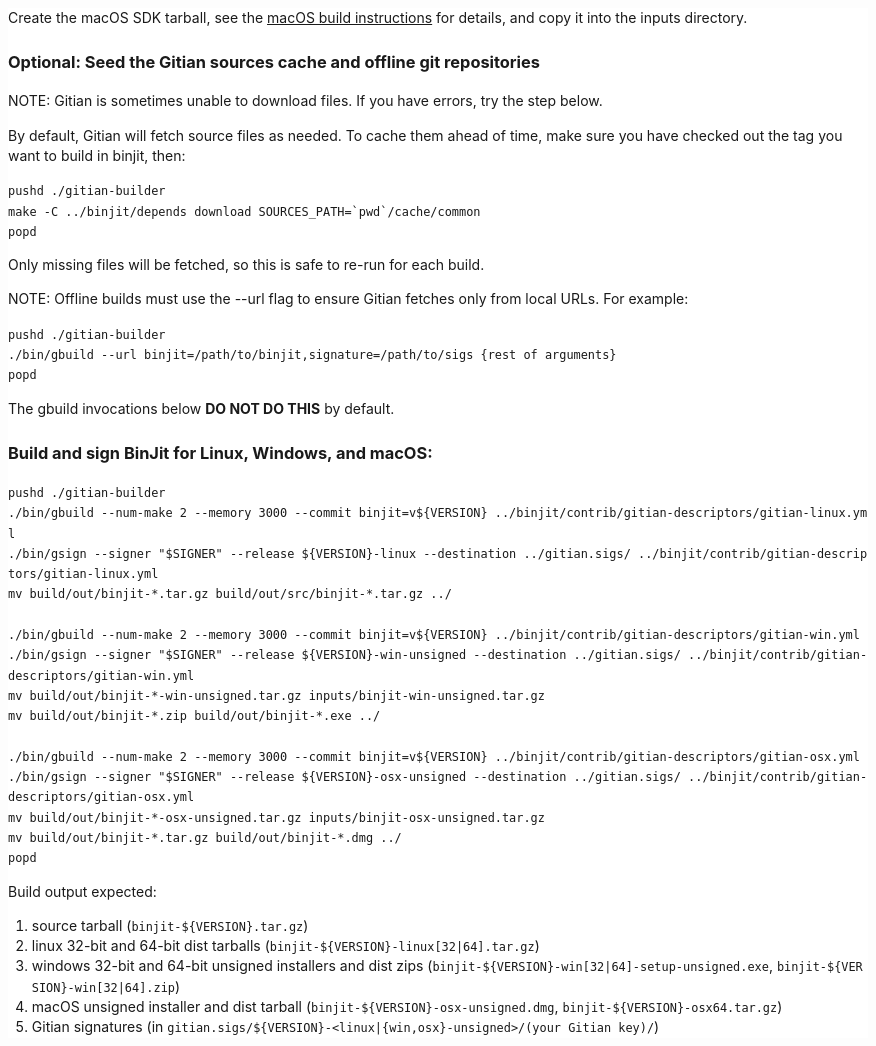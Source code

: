 Create the macOS SDK tarball, see the [macOS build instructions](build-osx.md#deterministic-macos-dmg-notes) for details, and copy it into the inputs directory.

### Optional: Seed the Gitian sources cache and offline git repositories

NOTE: Gitian is sometimes unable to download files. If you have errors, try the step below.

By default, Gitian will fetch source files as needed. To cache them ahead of time, make sure you have checked out the tag you want to build in binjit, then:

    pushd ./gitian-builder
    make -C ../binjit/depends download SOURCES_PATH=`pwd`/cache/common
    popd

Only missing files will be fetched, so this is safe to re-run for each build.

NOTE: Offline builds must use the --url flag to ensure Gitian fetches only from local URLs. For example:

    pushd ./gitian-builder
    ./bin/gbuild --url binjit=/path/to/binjit,signature=/path/to/sigs {rest of arguments}
    popd

The gbuild invocations below <b>DO NOT DO THIS</b> by default.

### Build and sign BinJit for Linux, Windows, and macOS:

    pushd ./gitian-builder
    ./bin/gbuild --num-make 2 --memory 3000 --commit binjit=v${VERSION} ../binjit/contrib/gitian-descriptors/gitian-linux.yml
    ./bin/gsign --signer "$SIGNER" --release ${VERSION}-linux --destination ../gitian.sigs/ ../binjit/contrib/gitian-descriptors/gitian-linux.yml
    mv build/out/binjit-*.tar.gz build/out/src/binjit-*.tar.gz ../

    ./bin/gbuild --num-make 2 --memory 3000 --commit binjit=v${VERSION} ../binjit/contrib/gitian-descriptors/gitian-win.yml
    ./bin/gsign --signer "$SIGNER" --release ${VERSION}-win-unsigned --destination ../gitian.sigs/ ../binjit/contrib/gitian-descriptors/gitian-win.yml
    mv build/out/binjit-*-win-unsigned.tar.gz inputs/binjit-win-unsigned.tar.gz
    mv build/out/binjit-*.zip build/out/binjit-*.exe ../

    ./bin/gbuild --num-make 2 --memory 3000 --commit binjit=v${VERSION} ../binjit/contrib/gitian-descriptors/gitian-osx.yml
    ./bin/gsign --signer "$SIGNER" --release ${VERSION}-osx-unsigned --destination ../gitian.sigs/ ../binjit/contrib/gitian-descriptors/gitian-osx.yml
    mv build/out/binjit-*-osx-unsigned.tar.gz inputs/binjit-osx-unsigned.tar.gz
    mv build/out/binjit-*.tar.gz build/out/binjit-*.dmg ../
    popd

Build output expected:

  1. source tarball (`binjit-${VERSION}.tar.gz`)
  2. linux 32-bit and 64-bit dist tarballs (`binjit-${VERSION}-linux[32|64].tar.gz`)
  3. windows 32-bit and 64-bit unsigned installers and dist zips (`binjit-${VERSION}-win[32|64]-setup-unsigned.exe`, `binjit-${VERSION}-win[32|64].zip`)
  4. macOS unsigned installer and dist tarball (`binjit-${VERSION}-osx-unsigned.dmg`, `binjit-${VERSION}-osx64.tar.gz`)
  5. Gitian signatures (in `gitian.sigs/${VERSION}-<linux|{win,osx}-unsigned>/(your Gitian key)/`)
